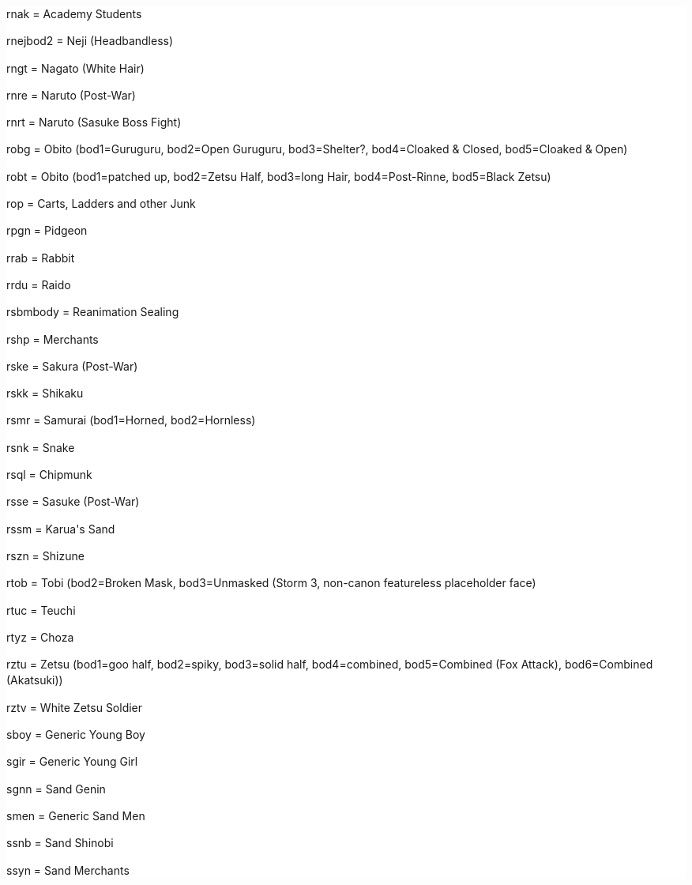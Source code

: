 rnak = Academy Students

rnejbod2 = Neji (Headbandless)

rngt = Nagato (White Hair)

rnre = Naruto (Post-War)

rnrt = Naruto (Sasuke Boss Fight)

robg = Obito (bod1=Guruguru, bod2=Open Guruguru, bod3=Shelter?, bod4=Cloaked & Closed, bod5=Cloaked & Open)

robt = Obito (bod1=patched up, bod2=Zetsu Half, bod3=long Hair, bod4=Post-Rinne, bod5=Black Zetsu)

rop = Carts, Ladders and other Junk

rpgn = Pidgeon

rrab = Rabbit

rrdu = Raido

rsbmbody = Reanimation Sealing 

rshp = Merchants

rske = Sakura (Post-War)

rskk = Shikaku

rsmr = Samurai (bod1=Horned, bod2=Hornless)

rsnk = Snake

rsql = Chipmunk

rsse = Sasuke (Post-War)

rssm = Karua's Sand

rszn = Shizune

rtob = Tobi (bod2=Broken Mask, bod3=Unmasked (Storm 3, non-canon featureless placeholder face)

rtuc = Teuchi

rtyz = Choza

rztu = Zetsu (bod1=goo half, bod2=spiky, bod3=solid half, bod4=combined, bod5=Combined (Fox Attack), bod6=Combined (Akatsuki))

rztv = White Zetsu Soldier

sboy = Generic Young Boy

sgir = Generic Young Girl

sgnn = Sand Genin

smen = Generic Sand Men

ssnb = Sand Shinobi

ssyn = Sand Merchants
